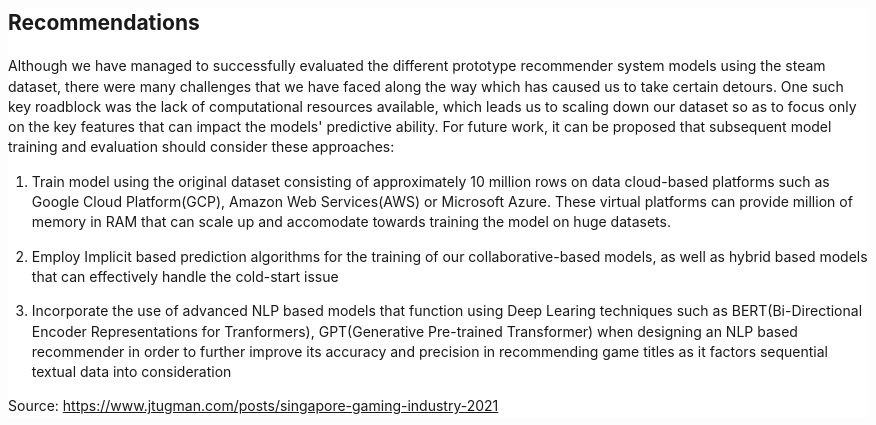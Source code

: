 
## Recommendations 

Although we have managed to successfully evaluated the different prototype recommender system models using the steam dataset, there were many challenges that we have faced along the way which has caused us to take certain detours. One such key roadblock was the lack of computational resources available, which leads us to scaling down our dataset so as to focus only on the key features that can impact the models' predictive ability. For future work, it can be proposed that subsequent model training and evaluation should consider these approaches:

1. Train model using the original dataset consisting of approximately 10 million rows on data cloud-based platforms such as Google Cloud Platform(GCP), Amazon Web Services(AWS) or Microsoft Azure. These virtual platforms can provide million of memory in RAM that can scale up and accomodate towards training the model on huge datasets.

2. Employ Implicit based prediction algorithms for the training of our collaborative-based models, as well as hybrid based models that can effectively handle the cold-start issue 


3. Incorporate the use of advanced NLP based models that function using Deep Learing techniques such as BERT(Bi-Directional Encoder Representations for Tranformers), GPT(Generative Pre-trained Transformer) when designing an NLP based recommender in order to further improve its accuracy and precision in recommending game titles as it factors sequential textual data into consideration



Source: https://www.jtugman.com/posts/singapore-gaming-industry-2021 
